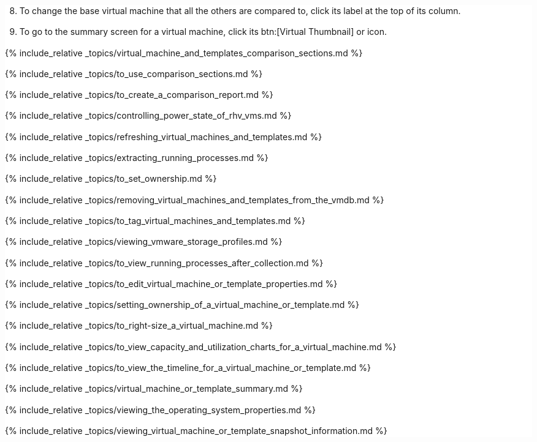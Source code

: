 8.  To change the base virtual machine that all the others are compared
    to, click its label at the top of its column.

9.  To go to the summary screen for a virtual machine, click its
    btn:\[Virtual Thumbnail\] or icon.

{% include_relative
_topics/virtual_machine_and_templates_comparison_sections.md %}

{% include_relative _topics/to_use_comparison_sections.md %}

{% include_relative _topics/to_create_a_comparison_report.md %}

{% include_relative _topics/controlling_power_state_of_rhv_vms.md
%}

{% include_relative
_topics/refreshing_virtual_machines_and_templates.md %}

{% include_relative _topics/extracting_running_processes.md %}

{% include_relative _topics/to_set_ownership.md %}

{% include_relative
_topics/removing_virtual_machines_and_templates_from_the_vmdb.md
%}

{% include_relative
_topics/to_tag_virtual_machines_and_templates.md %}

{% include_relative _topics/viewing_vmware_storage_profiles.md %}

{% include_relative
_topics/to_view_running_processes_after_collection.md %}

{% include_relative
_topics/to_edit_virtual_machine_or_template_properties.md %}

{% include_relative
_topics/setting_ownership_of_a_virtual_machine_or_template.md %}

{% include_relative _topics/to_right-size_a_virtual_machine.md %}

{% include_relative
_topics/to_view_capacity_and_utilization_charts_for_a_virtual_machine.md
%}

{% include_relative
_topics/to_view_the_timeline_for_a_virtual_machine_or_template.md
%}

{% include_relative _topics/virtual_machine_or_template_summary.md
%}

{% include_relative
_topics/viewing_the_operating_system_properties.md %}

{% include_relative
_topics/viewing_virtual_machine_or_template_snapshot_information.md
%}

